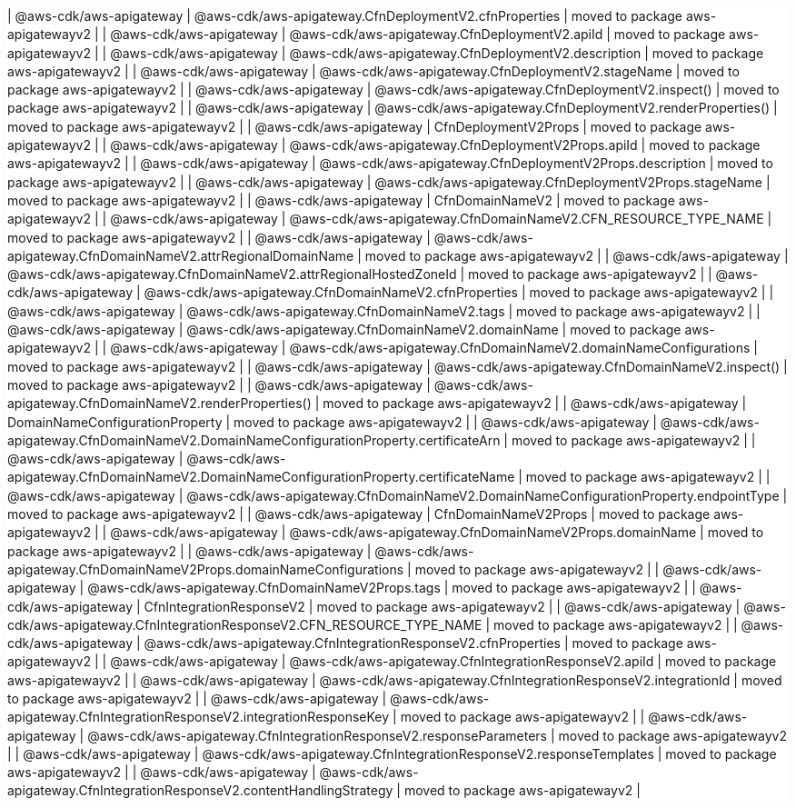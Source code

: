 | @aws-cdk/aws-apigateway | @aws-cdk/aws-apigateway.CfnDeploymentV2.cfnProperties | moved to package aws-apigatewayv2 |
| @aws-cdk/aws-apigateway | @aws-cdk/aws-apigateway.CfnDeploymentV2.apiId | moved to package aws-apigatewayv2 |
| @aws-cdk/aws-apigateway | @aws-cdk/aws-apigateway.CfnDeploymentV2.description | moved to package aws-apigatewayv2 |
| @aws-cdk/aws-apigateway | @aws-cdk/aws-apigateway.CfnDeploymentV2.stageName | moved to package aws-apigatewayv2 |
| @aws-cdk/aws-apigateway | @aws-cdk/aws-apigateway.CfnDeploymentV2.inspect() | moved to package aws-apigatewayv2 |
| @aws-cdk/aws-apigateway | @aws-cdk/aws-apigateway.CfnDeploymentV2.renderProperties() | moved to package aws-apigatewayv2 |
| @aws-cdk/aws-apigateway | CfnDeploymentV2Props | moved to package aws-apigatewayv2 |
| @aws-cdk/aws-apigateway | @aws-cdk/aws-apigateway.CfnDeploymentV2Props.apiId | moved to package aws-apigatewayv2 |
| @aws-cdk/aws-apigateway | @aws-cdk/aws-apigateway.CfnDeploymentV2Props.description | moved to package aws-apigatewayv2 |
| @aws-cdk/aws-apigateway | @aws-cdk/aws-apigateway.CfnDeploymentV2Props.stageName | moved to package aws-apigatewayv2 |
| @aws-cdk/aws-apigateway | CfnDomainNameV2 | moved to package aws-apigatewayv2 |
| @aws-cdk/aws-apigateway | @aws-cdk/aws-apigateway.CfnDomainNameV2.CFN_RESOURCE_TYPE_NAME | moved to package aws-apigatewayv2 |
| @aws-cdk/aws-apigateway | @aws-cdk/aws-apigateway.CfnDomainNameV2.attrRegionalDomainName | moved to package aws-apigatewayv2 |
| @aws-cdk/aws-apigateway | @aws-cdk/aws-apigateway.CfnDomainNameV2.attrRegionalHostedZoneId | moved to package aws-apigatewayv2 |
| @aws-cdk/aws-apigateway | @aws-cdk/aws-apigateway.CfnDomainNameV2.cfnProperties | moved to package aws-apigatewayv2 |
| @aws-cdk/aws-apigateway | @aws-cdk/aws-apigateway.CfnDomainNameV2.tags | moved to package aws-apigatewayv2 |
| @aws-cdk/aws-apigateway | @aws-cdk/aws-apigateway.CfnDomainNameV2.domainName | moved to package aws-apigatewayv2 |
| @aws-cdk/aws-apigateway | @aws-cdk/aws-apigateway.CfnDomainNameV2.domainNameConfigurations | moved to package aws-apigatewayv2 |
| @aws-cdk/aws-apigateway | @aws-cdk/aws-apigateway.CfnDomainNameV2.inspect() | moved to package aws-apigatewayv2 |
| @aws-cdk/aws-apigateway | @aws-cdk/aws-apigateway.CfnDomainNameV2.renderProperties() | moved to package aws-apigatewayv2 |
| @aws-cdk/aws-apigateway | DomainNameConfigurationProperty | moved to package aws-apigatewayv2 |
| @aws-cdk/aws-apigateway | @aws-cdk/aws-apigateway.CfnDomainNameV2.DomainNameConfigurationProperty.certificateArn | moved to package aws-apigatewayv2 |
| @aws-cdk/aws-apigateway | @aws-cdk/aws-apigateway.CfnDomainNameV2.DomainNameConfigurationProperty.certificateName | moved to package aws-apigatewayv2 |
| @aws-cdk/aws-apigateway | @aws-cdk/aws-apigateway.CfnDomainNameV2.DomainNameConfigurationProperty.endpointType | moved to package aws-apigatewayv2 |
| @aws-cdk/aws-apigateway | CfnDomainNameV2Props | moved to package aws-apigatewayv2 |
| @aws-cdk/aws-apigateway | @aws-cdk/aws-apigateway.CfnDomainNameV2Props.domainName | moved to package aws-apigatewayv2 |
| @aws-cdk/aws-apigateway | @aws-cdk/aws-apigateway.CfnDomainNameV2Props.domainNameConfigurations | moved to package aws-apigatewayv2 |
| @aws-cdk/aws-apigateway | @aws-cdk/aws-apigateway.CfnDomainNameV2Props.tags | moved to package aws-apigatewayv2 |
| @aws-cdk/aws-apigateway | CfnIntegrationResponseV2 | moved to package aws-apigatewayv2 |
| @aws-cdk/aws-apigateway | @aws-cdk/aws-apigateway.CfnIntegrationResponseV2.CFN_RESOURCE_TYPE_NAME | moved to package aws-apigatewayv2 |
| @aws-cdk/aws-apigateway | @aws-cdk/aws-apigateway.CfnIntegrationResponseV2.cfnProperties | moved to package aws-apigatewayv2 |
| @aws-cdk/aws-apigateway | @aws-cdk/aws-apigateway.CfnIntegrationResponseV2.apiId | moved to package aws-apigatewayv2 |
| @aws-cdk/aws-apigateway | @aws-cdk/aws-apigateway.CfnIntegrationResponseV2.integrationId | moved to package aws-apigatewayv2 |
| @aws-cdk/aws-apigateway | @aws-cdk/aws-apigateway.CfnIntegrationResponseV2.integrationResponseKey | moved to package aws-apigatewayv2 |
| @aws-cdk/aws-apigateway | @aws-cdk/aws-apigateway.CfnIntegrationResponseV2.responseParameters | moved to package aws-apigatewayv2 |
| @aws-cdk/aws-apigateway | @aws-cdk/aws-apigateway.CfnIntegrationResponseV2.responseTemplates | moved to package aws-apigatewayv2 |
| @aws-cdk/aws-apigateway | @aws-cdk/aws-apigateway.CfnIntegrationResponseV2.contentHandlingStrategy | moved to package aws-apigatewayv2 |